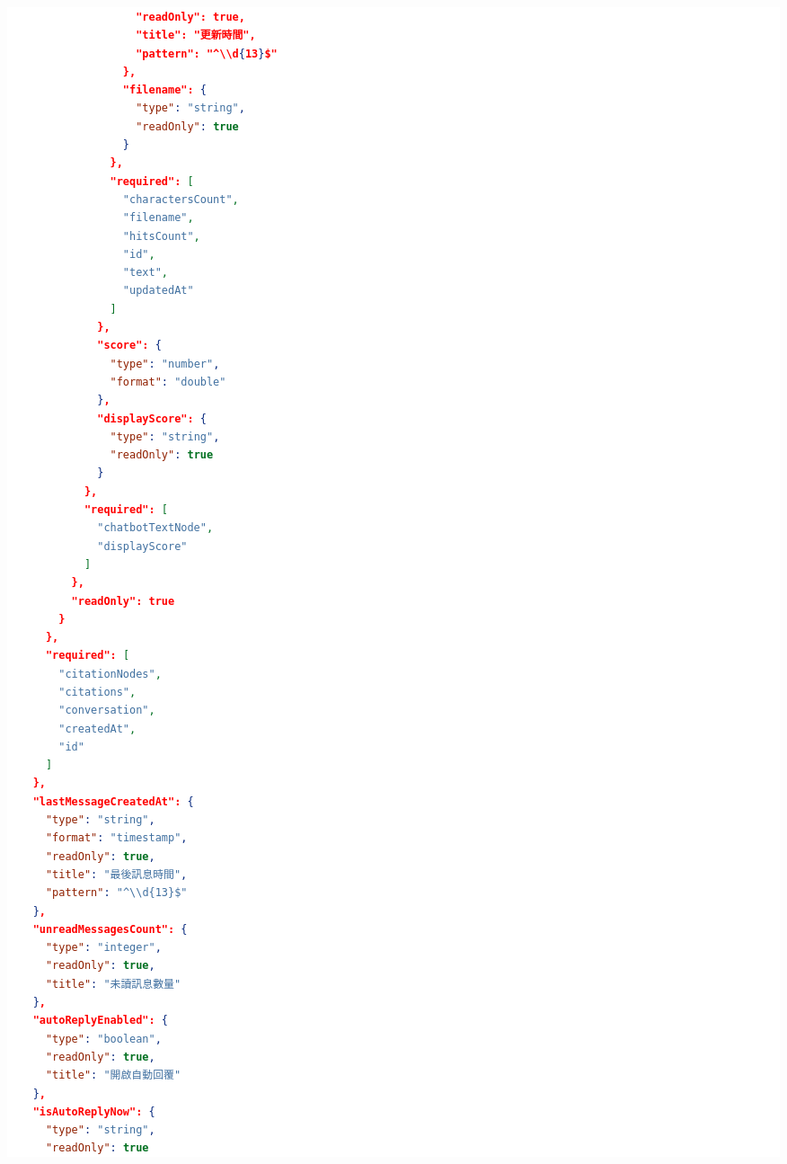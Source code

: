 ```json
                    "readOnly": true,
                    "title": "更新時間",
                    "pattern": "^\\d{13}$"
                  },
                  "filename": {
                    "type": "string",
                    "readOnly": true
                  }
                },
                "required": [
                  "charactersCount",
                  "filename",
                  "hitsCount",
                  "id",
                  "text",
                  "updatedAt"
                ]
              },
              "score": {
                "type": "number",
                "format": "double"
              },
              "displayScore": {
                "type": "string",
                "readOnly": true
              }
            },
            "required": [
              "chatbotTextNode",
              "displayScore"
            ]
          },
          "readOnly": true
        }
      },
      "required": [
        "citationNodes",
        "citations",
        "conversation",
        "createdAt",
        "id"
      ]
    },
    "lastMessageCreatedAt": {
      "type": "string",
      "format": "timestamp",
      "readOnly": true,
      "title": "最後訊息時間",
      "pattern": "^\\d{13}$"
    },
    "unreadMessagesCount": {
      "type": "integer",
      "readOnly": true,
      "title": "未讀訊息數量"
    },
    "autoReplyEnabled": {
      "type": "boolean",
      "readOnly": true,
      "title": "開啟自動回覆"
    },
    "isAutoReplyNow": {
      "type": "string",
      "readOnly": true
```